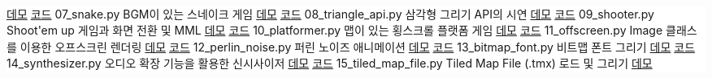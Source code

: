 <td><a href="https://kitao.github.io/pyxel/wasm/examples/06_click_game.html">데모</a></td>
<td><a href="https://github.com/kitao/pyxel/blob/main/python/pyxel/examples/06_click_game.py">코드</a></td>
</tr>
<tr>
<td>07_snake.py</td>
<td>BGM이 있는 스네이크 게임</td>
<td><a href="https://kitao.github.io/pyxel/wasm/examples/07_snake.html">데모</a></td>
<td><a href="https://github.com/kitao/pyxel/blob/main/python/pyxel/examples/07_snake.py">코드</a></td>
</tr>
<tr>
<td>08_triangle_api.py</td>
<td>삼각형 그리기 API의 시연</td>
<td><a href="https://kitao.github.io/pyxel/wasm/examples/08_triangle_api.html">데모</a></td>
<td><a href="https://github.com/kitao/pyxel/blob/main/python/pyxel/examples/08_triangle_api.py">코드</a></td>
</tr>
<tr>
<td>09_shooter.py</td>
<td>Shoot'em up 게임과 화면 전환 및 MML</td>
<td><a href="https://kitao.github.io/pyxel/wasm/examples/09_shooter.html">데모</a></td>
<td><a href="https://github.com/kitao/pyxel/blob/main/python/pyxel/examples/09_shooter.py">코드</a></td>
</tr>
<tr>
<td>10_platformer.py</td>
<td>맵이 있는 횡스크롤 플랫폼 게임</td>
<td><a href="https://kitao.github.io/pyxel/wasm/examples/10_platformer.html">데모</a></td>
<td><a href="https://github.com/kitao/pyxel/blob/main/python/pyxel/examples/10_platformer.py">코드</a></td>
</tr>
<tr>
<td>11_offscreen.py</td>
<td>Image 클래스를 이용한 오프스크린 렌더링</td>
<td><a href="https://kitao.github.io/pyxel/wasm/examples/11_offscreen.html">데모</a></td>
<td><a href="https://github.com/kitao/pyxel/blob/main/python/pyxel/examples/11_offscreen.py">코드</a></td>
</tr>
<tr>
<td>12_perlin_noise.py</td>
<td>퍼린 노이즈 애니메이션</td>
<td><a href="https://kitao.github.io/pyxel/wasm/examples/12_perlin_noise.html">데모</a></td>
<td><a href="https://github.com/kitao/pyxel/blob/main/python/pyxel/examples/12_perlin_noise.py">코드</a></td>
</tr>
<tr>
<td>13_bitmap_font.py</td>
<td>비트맵 폰트 그리기</td>
<td><a href="https://kitao.github.io/pyxel/wasm/examples/13_bitmap_font.html">데모</a></td>
<td><a href="https://github.com/kitao/pyxel/blob/main/python/pyxel/examples/13_bitmap_font.py">코드</a></td>
</tr>
<tr>
<td>14_synthesizer.py</td>
<td>오디오 확장 기능을 활용한 신시사이저</td>
<td><a href="https://kitao.github.io/pyxel/wasm/examples/14_synthesizer.html">데모</a></td>
<td><a href="https://github.com/kitao/pyxel/blob/main/python/pyxel/examples/14_synthesizer.py">코드</a></td>
</tr>
<tr>
<td>15_tiled_map_file.py</td>
<td>Tiled Map File (.tmx) 로드 및 그리기</td>
<td><a href="https://kitao.github.io/pyxel/wasm/examples/15_tiled_map_file.html">데모</a></td>